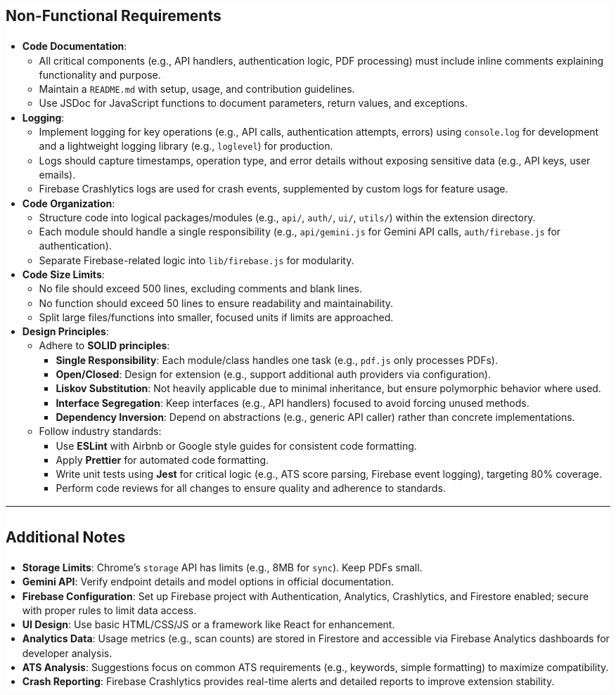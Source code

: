 
## Non-Functional Requirements

- **Code Documentation**:
  - All critical components (e.g., API handlers, authentication logic, PDF processing) must include inline comments explaining functionality and purpose.
  - Maintain a `README.md` with setup, usage, and contribution guidelines.
  - Use JSDoc for JavaScript functions to document parameters, return values, and exceptions.
- **Logging**:
  - Implement logging for key operations (e.g., API calls, authentication attempts, errors) using `console.log` for development and a lightweight logging library (e.g., `loglevel`) for production.
  - Logs should capture timestamps, operation type, and error details without exposing sensitive data (e.g., API keys, user emails).
  - Firebase Crashlytics logs are used for crash events, supplemented by custom logs for feature usage.
- **Code Organization**:
  - Structure code into logical packages/modules (e.g., `api/`, `auth/`, `ui/`, `utils/`) within the extension directory.
  - Each module should handle a single responsibility (e.g., `api/gemini.js` for Gemini API calls, `auth/firebase.js` for authentication).
  - Separate Firebase-related logic into `lib/firebase.js` for modularity.
- **Code Size Limits**:
  - No file should exceed 500 lines, excluding comments and blank lines.
  - No function should exceed 50 lines to ensure readability and maintainability.
  - Split large files/functions into smaller, focused units if limits are approached.
- **Design Principles**:
  - Adhere to **SOLID principles**:
    - **Single Responsibility**: Each module/class handles one task (e.g., `pdf.js` only processes PDFs).
    - **Open/Closed**: Design for extension (e.g., support additional auth providers via configuration).
    - **Liskov Substitution**: Not heavily applicable due to minimal inheritance, but ensure polymorphic behavior where used.
    - **Interface Segregation**: Keep interfaces (e.g., API handlers) focused to avoid forcing unused methods.
    - **Dependency Inversion**: Depend on abstractions (e.g., generic API caller) rather than concrete implementations.
  - Follow industry standards:
    - Use **ESLint** with Airbnb or Google style guides for consistent code formatting.
    - Apply **Prettier** for automated code formatting.
    - Write unit tests using **Jest** for critical logic (e.g., ATS score parsing, Firebase event logging), targeting 80% coverage.
    - Perform code reviews for all changes to ensure quality and adherence to standards.

---

## Additional Notes

- **Storage Limits**: Chrome’s `storage` API has limits (e.g., 8MB for `sync`). Keep PDFs small.
- **Gemini API**: Verify endpoint details and model options in official documentation.
- **Firebase Configuration**: Set up Firebase project with Authentication, Analytics, Crashlytics, and Firestore enabled; secure with proper rules to limit data access.
- **UI Design**: Use basic HTML/CSS/JS or a framework like React for enhancement.
- **Analytics Data**: Usage metrics (e.g., scan counts) are stored in Firestore and accessible via Firebase Analytics dashboards for developer analysis.
- **ATS Analysis**: Suggestions focus on common ATS requirements (e.g., keywords, simple formatting) to maximize compatibility.
- **Crash Reporting**: Firebase Crashlytics provides real-time alerts and detailed reports to improve extension stability.
